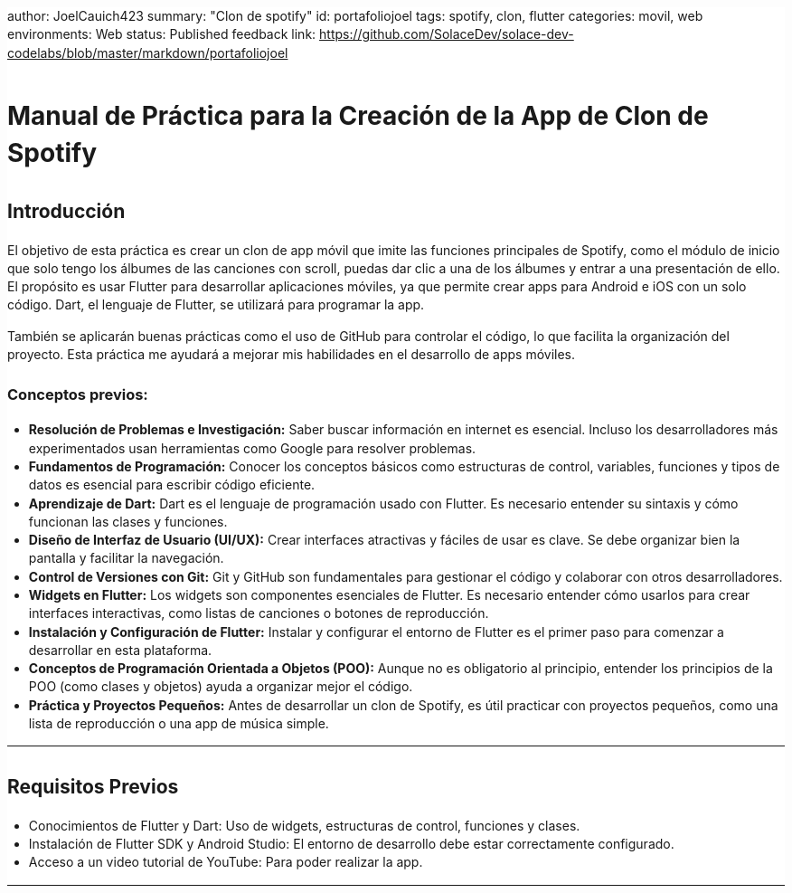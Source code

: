 author: JoelCauich423
summary: "Clon de spotify"
id: portafoliojoel
tags: spotify, clon, flutter
categories: movil, web
environments: Web
status: Published
feedback link: https://github.com/SolaceDev/solace-dev-codelabs/blob/master/markdown/portafoliojoel

# Manual de Práctica para la Creación de la App de Clon de Spotify

## Introducción

El objetivo de esta práctica es crear un clon de app móvil que imite las funciones principales de Spotify, como el módulo de inicio que solo tengo los álbumes de las canciones con scroll, puedas dar clic a una de los álbumes y entrar a una presentación de ello. El propósito es usar Flutter para desarrollar aplicaciones móviles, ya que permite crear apps para Android e iOS con un solo código. Dart, el lenguaje de Flutter, se utilizará para programar la app.

También se aplicarán buenas prácticas como el uso de GitHub para controlar el código, lo que facilita la organización del proyecto. Esta práctica me ayudará a mejorar mis habilidades en el desarrollo de apps móviles.

### Conceptos previos:

- **Resolución de Problemas e Investigación:** Saber buscar información en internet es esencial. Incluso los desarrolladores más experimentados usan herramientas como Google para resolver problemas.
- **Fundamentos de Programación:** Conocer los conceptos básicos como estructuras de control, variables, funciones y tipos de datos es esencial para escribir código eficiente.
- **Aprendizaje de Dart:** Dart es el lenguaje de programación usado con Flutter. Es necesario entender su sintaxis y cómo funcionan las clases y funciones.
- **Diseño de Interfaz de Usuario (UI/UX):** Crear interfaces atractivas y fáciles de usar es clave. Se debe organizar bien la pantalla y facilitar la navegación.
- **Control de Versiones con Git:** Git y GitHub son fundamentales para gestionar el código y colaborar con otros desarrolladores.
- **Widgets en Flutter:** Los widgets son componentes esenciales de Flutter. Es necesario entender cómo usarlos para crear interfaces interactivas, como listas de canciones o botones de reproducción.
- **Instalación y Configuración de Flutter:** Instalar y configurar el entorno de Flutter es el primer paso para comenzar a desarrollar en esta plataforma.
- **Conceptos de Programación Orientada a Objetos (POO):** Aunque no es obligatorio al principio, entender los principios de la POO (como clases y objetos) ayuda a organizar mejor el código.
- **Práctica y Proyectos Pequeños:** Antes de desarrollar un clon de Spotify, es útil practicar con proyectos pequeños, como una lista de reproducción o una app de música simple.

---

## Requisitos Previos

- Conocimientos de Flutter y Dart: Uso de widgets, estructuras de control, funciones y clases.
- Instalación de Flutter SDK y Android Studio: El entorno de desarrollo debe estar correctamente configurado.
- Acceso a un video tutorial de YouTube: Para poder realizar la app.

---